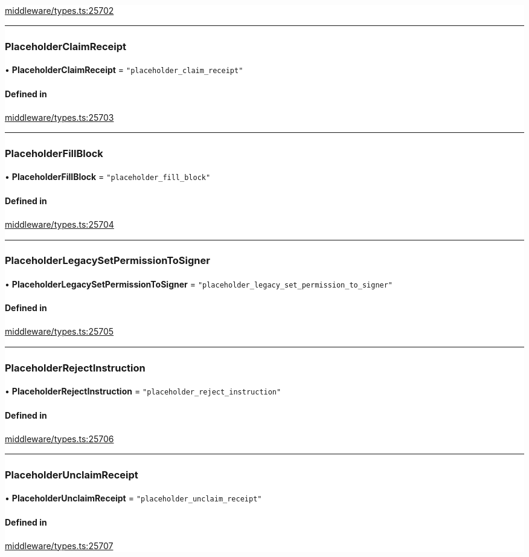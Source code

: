 [middleware/types.ts:25702](https://github.com/PolymeshAssociation/polymesh-sdk/blob/fedc4714f/src/middleware/types.ts#L25702)

___

### PlaceholderClaimReceipt

• **PlaceholderClaimReceipt** = ``"placeholder_claim_receipt"``

#### Defined in

[middleware/types.ts:25703](https://github.com/PolymeshAssociation/polymesh-sdk/blob/fedc4714f/src/middleware/types.ts#L25703)

___

### PlaceholderFillBlock

• **PlaceholderFillBlock** = ``"placeholder_fill_block"``

#### Defined in

[middleware/types.ts:25704](https://github.com/PolymeshAssociation/polymesh-sdk/blob/fedc4714f/src/middleware/types.ts#L25704)

___

### PlaceholderLegacySetPermissionToSigner

• **PlaceholderLegacySetPermissionToSigner** = ``"placeholder_legacy_set_permission_to_signer"``

#### Defined in

[middleware/types.ts:25705](https://github.com/PolymeshAssociation/polymesh-sdk/blob/fedc4714f/src/middleware/types.ts#L25705)

___

### PlaceholderRejectInstruction

• **PlaceholderRejectInstruction** = ``"placeholder_reject_instruction"``

#### Defined in

[middleware/types.ts:25706](https://github.com/PolymeshAssociation/polymesh-sdk/blob/fedc4714f/src/middleware/types.ts#L25706)

___

### PlaceholderUnclaimReceipt

• **PlaceholderUnclaimReceipt** = ``"placeholder_unclaim_receipt"``

#### Defined in

[middleware/types.ts:25707](https://github.com/PolymeshAssociation/polymesh-sdk/blob/fedc4714f/src/middleware/types.ts#L25707)
